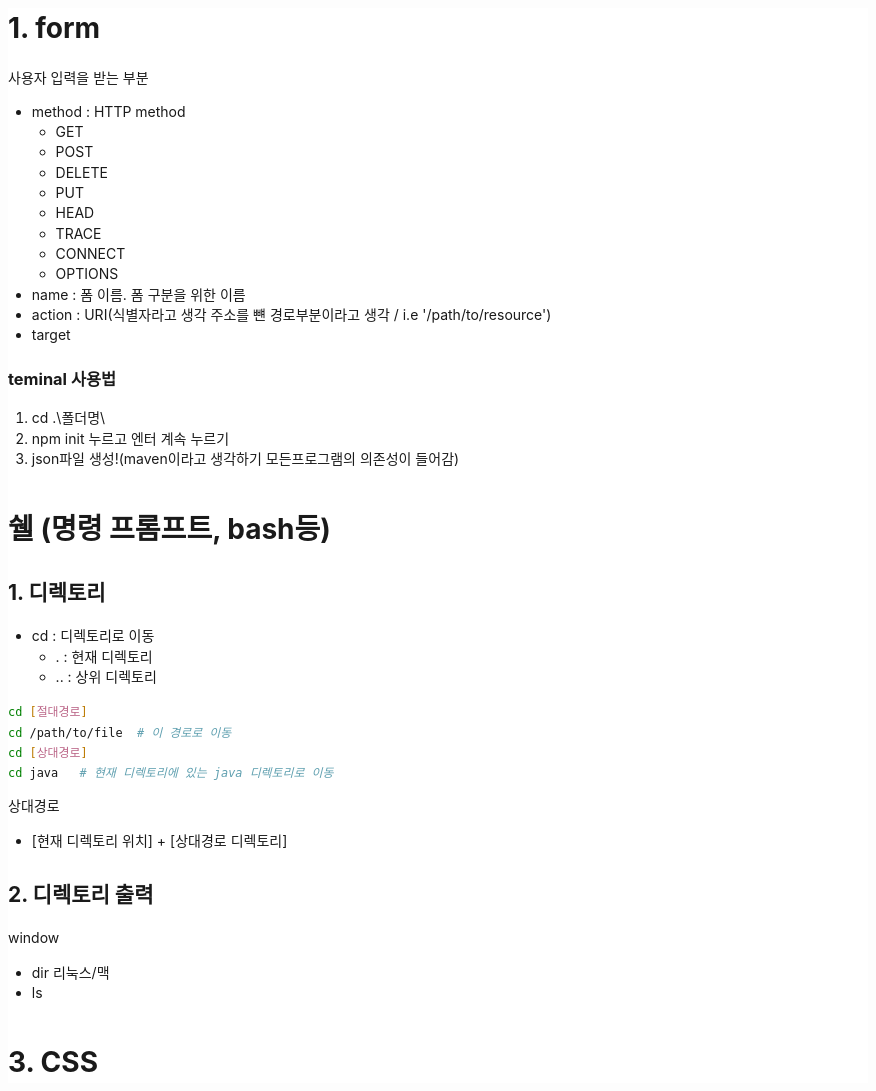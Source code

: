 # 1. form

사용자 입력을 받는 부분

- method : HTTP method
  - GET
  - POST
  - DELETE
  - PUT
  - HEAD
  - TRACE
  - CONNECT
  - OPTIONS
- name : 폼 이름. 폼 구분을 위한 이름
- action : URI(식별자라고 생각 주소를 뺸 경로부분이라고 생각 /   i.e '/path/to/resource')
- target


### teminal 사용법

1. cd .\폴더명\
2. npm init 누르고 엔터 계속 누르기
3. json파일 생성!(maven이라고 생각하기 모든프로그램의 의존성이 들어감)

# 쉘 (명령 프롬프트, bash등)
## 1. 디렉토리

- cd : 디렉토리로 이동
  - . : 현재 디렉토리
  - .. : 상위 디렉토리

```bash
cd [절대경로]
cd /path/to/file  # 이 경로로 이동
cd [상대경로]
cd java   # 현재 디렉토리에 있는 java 디렉토리로 이동
```

상대경로 
- [현재 디렉토리 위치] + [상대경로 디렉토리]

## 2. 디렉토리 출력

window
  - dir
리눅스/맥
  - ls


# 3. CSS
